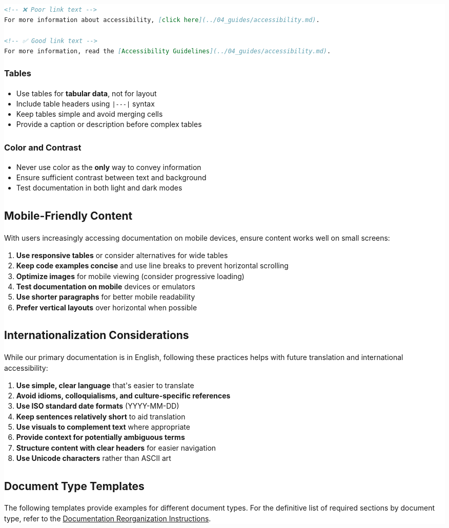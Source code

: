 ```markdown
<!-- ❌ Poor link text -->
For more information about accessibility, [click here](../04_guides/accessibility.md).

<!-- ✅ Good link text -->
For more information, read the [Accessibility Guidelines](../04_guides/accessibility.md).
```

### Tables

- Use tables for **tabular data**, not for layout
- Include table headers using `|---|` syntax
- Keep tables simple and avoid merging cells
- Provide a caption or description before complex tables

### Color and Contrast

- Never use color as the **only** way to convey information
- Ensure sufficient contrast between text and background
- Test documentation in both light and dark modes

## Mobile-Friendly Content

With users increasingly accessing documentation on mobile devices, ensure content works well on small screens:

1. **Use responsive tables** or consider alternatives for wide tables
2. **Keep code examples concise** and use line breaks to prevent horizontal scrolling
3. **Optimize images** for mobile viewing (consider progressive loading)
4. **Test documentation on mobile** devices or emulators
5. **Use shorter paragraphs** for better mobile readability
6. **Prefer vertical layouts** over horizontal when possible

## Internationalization Considerations

While our primary documentation is in English, following these practices helps with future translation and international accessibility:

1. **Use simple, clear language** that's easier to translate
2. **Avoid idioms, colloquialisms, and culture-specific references**
3. **Use ISO standard date formats** (YYYY-MM-DD)
4. **Keep sentences relatively short** to aid translation
5. **Use visuals to complement text** where appropriate
6. **Provide context for potentially ambiguous terms**
7. **Structure content with clear headers** for easier navigation
8. **Use Unicode characters** rather than ASCII art

## Document Type Templates

The following templates provide examples for different document types. For the definitive list of required sections by document type, refer to the [Documentation Reorganization Instructions](../../98_roadmaps/30_documentation-reorganization-instructions.md).
